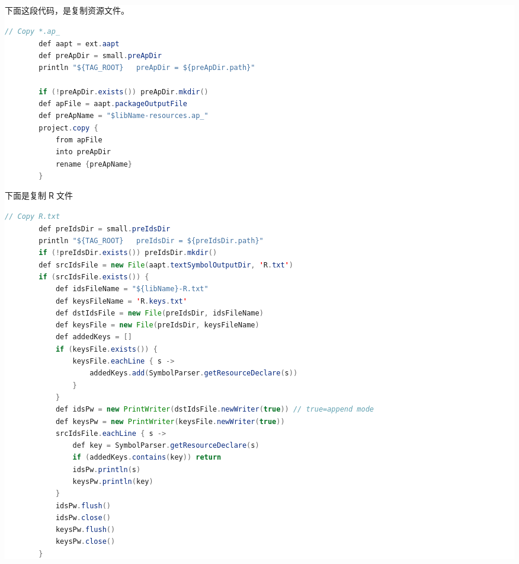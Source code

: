 
下面这段代码，是复制资源文件。


````java
// Copy *.ap_
        def aapt = ext.aapt
        def preApDir = small.preApDir
        println "${TAG_ROOT}   preApDir = ${preApDir.path}"

        if (!preApDir.exists()) preApDir.mkdir()
        def apFile = aapt.packageOutputFile
        def preApName = "$libName-resources.ap_"
        project.copy {
            from apFile
            into preApDir
            rename {preApName}
        }
````


下面是复制 R 文件


````java
// Copy R.txt
        def preIdsDir = small.preIdsDir
        println "${TAG_ROOT}   preIdsDir = ${preIdsDir.path}"
        if (!preIdsDir.exists()) preIdsDir.mkdir()
        def srcIdsFile = new File(aapt.textSymbolOutputDir, 'R.txt')
        if (srcIdsFile.exists()) {
            def idsFileName = "${libName}-R.txt"
            def keysFileName = 'R.keys.txt'
            def dstIdsFile = new File(preIdsDir, idsFileName)
            def keysFile = new File(preIdsDir, keysFileName)
            def addedKeys = []
            if (keysFile.exists()) {
                keysFile.eachLine { s ->
                    addedKeys.add(SymbolParser.getResourceDeclare(s))
                }
            }
            def idsPw = new PrintWriter(dstIdsFile.newWriter(true)) // true=append mode
            def keysPw = new PrintWriter(keysFile.newWriter(true))
            srcIdsFile.eachLine { s ->
                def key = SymbolParser.getResourceDeclare(s)
                if (addedKeys.contains(key)) return
                idsPw.println(s)
                keysPw.println(key)
            }
            idsPw.flush()
            idsPw.close()
            keysPw.flush()
            keysPw.close()
        }
````
